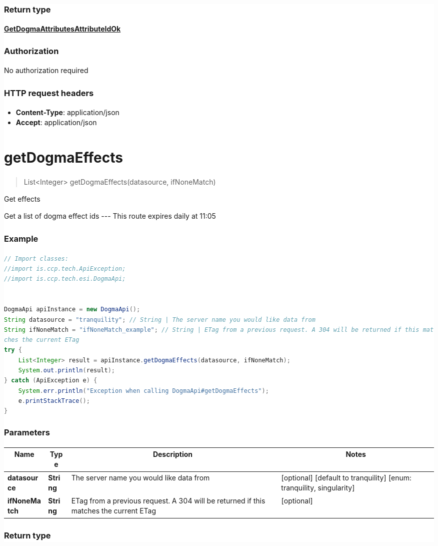 ### Return type

[**GetDogmaAttributesAttributeIdOk**](GetDogmaAttributesAttributeIdOk.md)

### Authorization

No authorization required

### HTTP request headers

 - **Content-Type**: application/json
 - **Accept**: application/json

<a name="getDogmaEffects"></a>
# **getDogmaEffects**
> List&lt;Integer&gt; getDogmaEffects(datasource, ifNoneMatch)

Get effects

Get a list of dogma effect ids  ---  This route expires daily at 11:05

### Example
```java
// Import classes:
//import is.ccp.tech.ApiException;
//import is.ccp.tech.esi.DogmaApi;


DogmaApi apiInstance = new DogmaApi();
String datasource = "tranquility"; // String | The server name you would like data from
String ifNoneMatch = "ifNoneMatch_example"; // String | ETag from a previous request. A 304 will be returned if this matches the current ETag
try {
    List<Integer> result = apiInstance.getDogmaEffects(datasource, ifNoneMatch);
    System.out.println(result);
} catch (ApiException e) {
    System.err.println("Exception when calling DogmaApi#getDogmaEffects");
    e.printStackTrace();
}
```

### Parameters

Name | Type | Description  | Notes
------------- | ------------- | ------------- | -------------
 **datasource** | **String**| The server name you would like data from | [optional] [default to tranquility] [enum: tranquility, singularity]
 **ifNoneMatch** | **String**| ETag from a previous request. A 304 will be returned if this matches the current ETag | [optional]

### Return type
